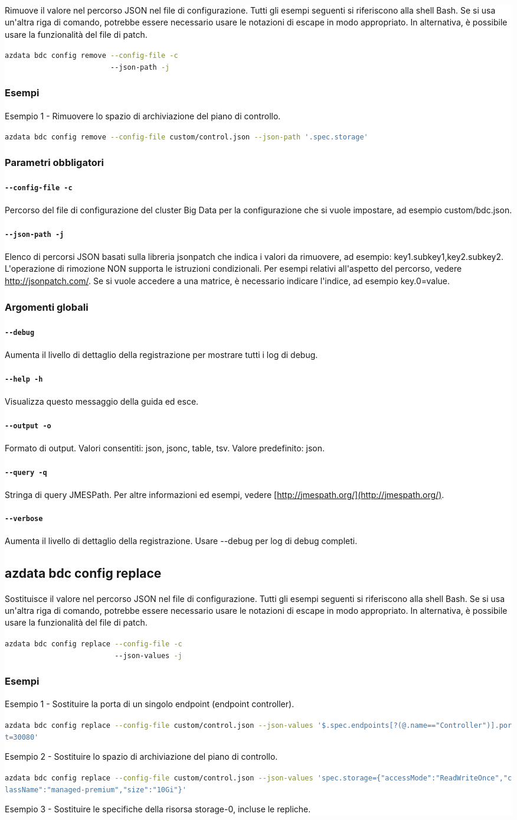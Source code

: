 Rimuove il valore nel percorso JSON nel file di configurazione.  Tutti gli esempi seguenti si riferiscono alla shell Bash.  Se si usa un'altra riga di comando, potrebbe essere necessario usare le notazioni di escape in modo appropriato.  In alternativa, è possibile usare la funzionalità del file di patch.
```bash
azdata bdc config remove --config-file -c 
                         --json-path -j
```
### <a name="examples"></a>Esempi
Esempio 1 - Rimuovere lo spazio di archiviazione del piano di controllo.
```bash
azdata bdc config remove --config-file custom/control.json --json-path '.spec.storage'
```
### <a name="required-parameters"></a>Parametri obbligatori
#### `--config-file -c`
Percorso del file di configurazione del cluster Big Data per la configurazione che si vuole impostare, ad esempio custom/bdc.json.
#### `--json-path -j`
Elenco di percorsi JSON basati sulla libreria jsonpatch che indica i valori da rimuovere, ad esempio: key1.subkey1,key2.subkey2. L'operazione di rimozione NON supporta le istruzioni condizionali. Per esempi relativi all'aspetto del percorso, vedere http://jsonpatch.com/.  Se si vuole accedere a una matrice, è necessario indicare l'indice, ad esempio key.0=value.
### <a name="global-arguments"></a>Argomenti globali
#### `--debug`
Aumenta il livello di dettaglio della registrazione per mostrare tutti i log di debug.
#### `--help -h`
Visualizza questo messaggio della guida ed esce.
#### `--output -o`
Formato di output.  Valori consentiti: json, jsonc, table, tsv.  Valore predefinito: json.
#### `--query -q`
Stringa di query JMESPath. Per altre informazioni ed esempi, vedere [http://jmespath.org/](http://jmespath.org/).
#### `--verbose`
Aumenta il livello di dettaglio della registrazione. Usare --debug per log di debug completi.
## <a name="azdata-bdc-config-replace"></a>azdata bdc config replace
Sostituisce il valore nel percorso JSON nel file di configurazione.  Tutti gli esempi seguenti si riferiscono alla shell Bash.  Se si usa un'altra riga di comando, potrebbe essere necessario usare le notazioni di escape in modo appropriato.  In alternativa, è possibile usare la funzionalità del file di patch.
```bash
azdata bdc config replace --config-file -c 
                          --json-values -j
```
### <a name="examples"></a>Esempi
Esempio 1 - Sostituire la porta di un singolo endpoint (endpoint controller).
```bash
azdata bdc config replace --config-file custom/control.json --json-values '$.spec.endpoints[?(@.name=="Controller")].port=30080'
```
Esempio 2 - Sostituire lo spazio di archiviazione del piano di controllo.
```bash
azdata bdc config replace --config-file custom/control.json --json-values 'spec.storage={"accessMode":"ReadWriteOnce","className":"managed-premium","size":"10Gi"}'
```
Esempio 3 - Sostituire le specifiche della risorsa storage-0, incluse le repliche.
```bash
```